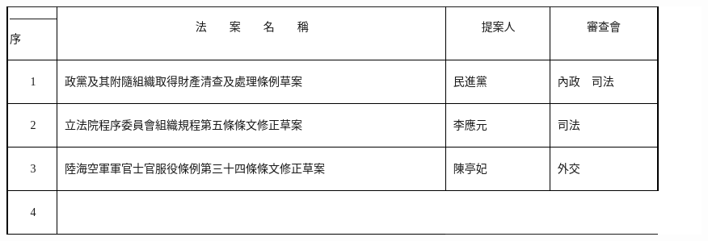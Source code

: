 <table WIDTH="820" CELLPADDING="3" CELLSPACING="0"><col WIDTH="58"><col WIDTH="478"><col WIDTH="126"><col WIDTH="129"><tr VALIGN="TOP"><td WIDTH="58" STYLE="border-top: none; border-bottom: 1px solid #000000; border-left: 1.50pt solid #000000; border-right: none; padding-top: 0cm; padding-bottom: 0.05cm; padding-left: 0.05cm; padding-right: 0cm"><p LANG="" ALIGN="CENTER" STYLE="margin-left: 0.19cm; margin-right: 0.19cm"><a NAME="TA9561579"></a><span CLASS="sd-abs-pos" STYLE=" top: -0.02cm; left: -0.08cm; width: 820px"><hr></span>序</p></td><td WIDTH="478" STYLE="border-top: none; border-bottom: 1px solid #000000; border-left: 1px solid #000000; border-right: none; padding-top: 0cm; padding-bottom: 0.05cm; padding-left: 0.05cm; padding-right: 0cm"><p LANG="" ALIGN="CENTER" STYLE="margin-left: 0.19cm; margin-right: 0.19cm">法　　案　　名　　稱</p></td><td WIDTH="126" STYLE="border-top: none; border-bottom: 1px solid #000000; border-left: 1px solid #000000; border-right: none; padding-top: 0cm; padding-bottom: 0.05cm; padding-left: 0.05cm; padding-right: 0cm"><p LANG="" ALIGN="CENTER" STYLE="margin-left: 0.19cm; margin-right: 0.19cm">提案人</p></td><td WIDTH="129" STYLE="border-top: none; border-bottom: 1px solid #000000; border-left: 1px solid #000000; border-right: 1.50pt solid #000000; padding-top: 0cm; padding-bottom: 0.05cm; padding-left: 0.05cm; padding-right: 0.05cm"><p LANG="" ALIGN="CENTER" STYLE="margin-left: 0.19cm; margin-right: 0.19cm">審查會</p></td></tr><tr><td WIDTH="58" STYLE="border-top: 1px solid #000000; border-bottom: 1px solid #000000; border-left: 1.50pt solid #000000; border-right: none; padding-top: 0.05cm; padding-bottom: 0.05cm; padding-left: 0.05cm; padding-right: 0cm"><p LANG="" ALIGN="CENTER" STYLE="margin-left: 0.19cm; margin-right: 0.19cm"><font FACE="Times New Roman, serif"><span LANG="en-US">1</span></font></p></td><td WIDTH="478" STYLE="border-top: 1px solid #000000; border-bottom: 1px solid #000000; border-left: 1px solid #000000; border-right: none; padding-top: 0.05cm; padding-bottom: 0.05cm; padding-left: 0.05cm; padding-right: 0cm"><p LANG="" STYLE="margin-left: 0.19cm; margin-right: 0.19cm">政黨及其附隨組織取得財產清查及處理條例草案</p></td><td WIDTH="126" STYLE="border-top: 1px solid #000000; border-bottom: 1px solid #000000; border-left: 1px solid #000000; border-right: none; padding-top: 0.05cm; padding-bottom: 0.05cm; padding-left: 0.05cm; padding-right: 0cm"><p LANG="" STYLE="margin-left: 0.19cm; margin-right: 0.19cm">民進黨</p></td><td WIDTH="129" STYLE="border-top: 1px solid #000000; border-bottom: 1px solid #000000; border-left: 1px solid #000000; border-right: 1.50pt solid #000000; padding: 0.05cm"><p LANG="" STYLE="margin-left: 0.19cm; margin-right: 0.19cm">內政　司法</p></td></tr><tr><td WIDTH="58" STYLE="border-top: 1px solid #000000; border-bottom: 1px solid #000000; border-left: 1.50pt solid #000000; border-right: none; padding-top: 0.05cm; padding-bottom: 0.05cm; padding-left: 0.05cm; padding-right: 0cm"><p LANG="" ALIGN="CENTER" STYLE="margin-left: 0.19cm; margin-right: 0.19cm"><font FACE="Times New Roman, serif"><span LANG="en-US">2</span></font></p></td><td WIDTH="478" STYLE="border-top: 1px solid #000000; border-bottom: 1px solid #000000; border-left: 1px solid #000000; border-right: none; padding-top: 0.05cm; padding-bottom: 0.05cm; padding-left: 0.05cm; padding-right: 0cm"><p LANG="" STYLE="margin-left: 0.19cm; margin-right: 0.19cm">立法院程序委員會組織規程第五條條文修正草案</p></td><td WIDTH="126" STYLE="border-top: 1px solid #000000; border-bottom: 1px solid #000000; border-left: 1px solid #000000; border-right: none; padding-top: 0.05cm; padding-bottom: 0.05cm; padding-left: 0.05cm; padding-right: 0cm"><p LANG="" STYLE="margin-left: 0.19cm; margin-right: 0.19cm">李應元</p></td><td WIDTH="129" STYLE="border-top: 1px solid #000000; border-bottom: 1px solid #000000; border-left: 1px solid #000000; border-right: 1.50pt solid #000000; padding: 0.05cm"><p LANG="" STYLE="margin-left: 0.19cm; margin-right: 0.19cm">司法</p></td></tr><tr><td WIDTH="58" STYLE="border-top: 1px solid #000000; border-bottom: 1px solid #000000; border-left: 1.50pt solid #000000; border-right: none; padding-top: 0.05cm; padding-bottom: 0.05cm; padding-left: 0.05cm; padding-right: 0cm"><p LANG="" ALIGN="CENTER" STYLE="margin-left: 0.19cm; margin-right: 0.19cm"><font FACE="Times New Roman, serif"><span LANG="en-US">3</span></font></p></td><td WIDTH="478" STYLE="border-top: 1px solid #000000; border-bottom: 1px solid #000000; border-left: 1px solid #000000; border-right: none; padding-top: 0.05cm; padding-bottom: 0.05cm; padding-left: 0.05cm; padding-right: 0cm"><p LANG="" STYLE="margin-left: 0.19cm; margin-right: 0.19cm">陸海空軍軍官士官服役條例第三十四條條文修正草案</p></td><td WIDTH="126" STYLE="border-top: 1px solid #000000; border-bottom: 1px solid #000000; border-left: 1px solid #000000; border-right: none; padding-top: 0.05cm; padding-bottom: 0.05cm; padding-left: 0.05cm; padding-right: 0cm"><p LANG="" STYLE="margin-left: 0.19cm; margin-right: 0.19cm">陳亭妃</p></td><td WIDTH="129" STYLE="border-top: 1px solid #000000; border-bottom: 1px solid #000000; border-left: 1px solid #000000; border-right: 1.50pt solid #000000; padding: 0.05cm"><p LANG="" STYLE="margin-left: 0.19cm; margin-right: 0.19cm">外交</p></td></tr><tr><td WIDTH="58" STYLE="border-top: 1px solid #000000; border-bottom: 1px solid #000000; border-left: 1.50pt solid #000000; border-right: none; padding-top: 0.05cm; padding-bottom: 0.05cm; padding-left: 0.05cm; padding-right: 0cm"><p LANG="" ALIGN="CENTER" STYLE="margin-left: 0.19cm; margin-right: 0.19cm"><font FACE="Times New Roman, serif"><span LANG="en-US">4</span></font></p></td><td WIDTH="478" STYLE="border-top: 1px solid #000000; border-bottom: 1px solid #000000; border-left: 1px solid #000000; border-right: none; padding-top: 0.05cm; padding-bottom: 0.05cm; padding-left: 0.05cm; padding-right: 0cm">